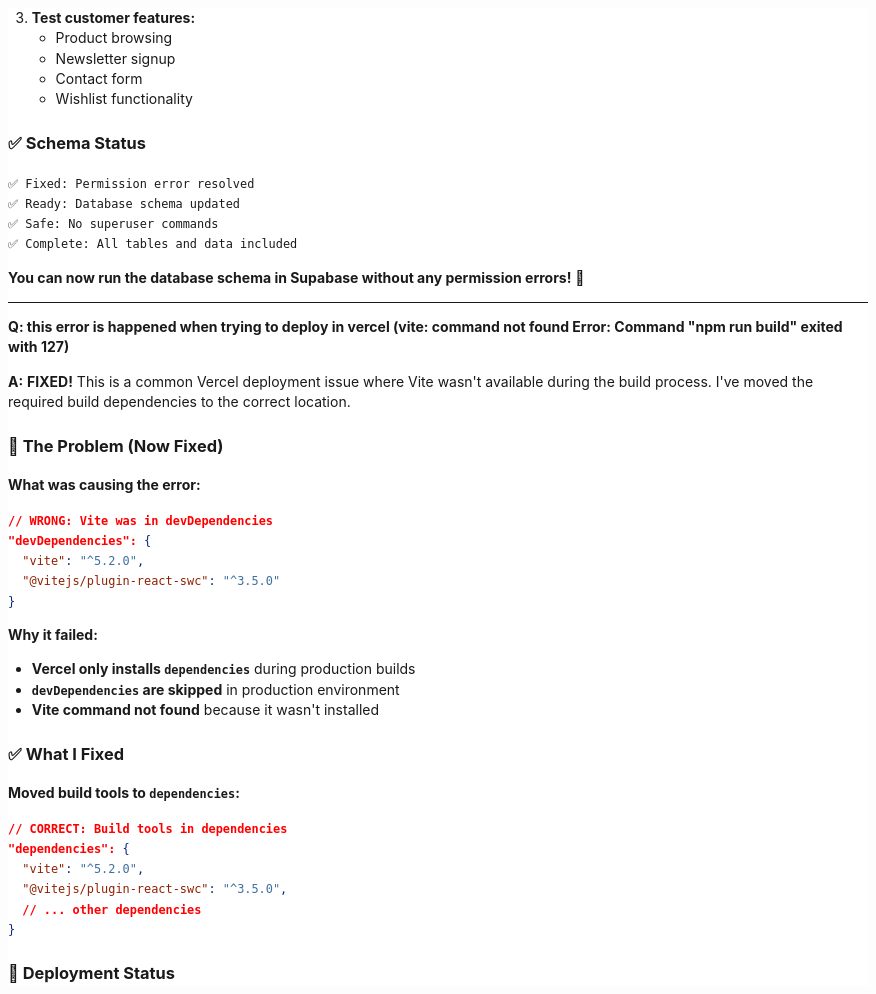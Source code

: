 3. **Test customer features:**
   - Product browsing
   - Newsletter signup
   - Contact form
   - Wishlist functionality

### ✅ **Schema Status**

```bash
✅ Fixed: Permission error resolved
✅ Ready: Database schema updated
✅ Safe: No superuser commands
✅ Complete: All tables and data included
```

**You can now run the database schema in Supabase without any permission errors!** 🎉

---

**Q: this error is happened when trying to deploy in vercel (vite: command not found Error: Command "npm run build" exited with 127)**

**A:** **FIXED!** This is a common Vercel deployment issue where Vite wasn't available during the build process. I've moved the required build dependencies to the correct location.

### 🚨 **The Problem (Now Fixed)**

**What was causing the error:**
```json
// WRONG: Vite was in devDependencies
"devDependencies": {
  "vite": "^5.2.0",
  "@vitejs/plugin-react-swc": "^3.5.0"
}
```

**Why it failed:**
- **Vercel only installs `dependencies`** during production builds
- **`devDependencies` are skipped** in production environment
- **Vite command not found** because it wasn't installed

### ✅ **What I Fixed**

**Moved build tools to `dependencies`:**
```json
// CORRECT: Build tools in dependencies
"dependencies": {
  "vite": "^5.2.0",
  "@vitejs/plugin-react-swc": "^3.5.0",
  // ... other dependencies
}
```

### 🚀 **Deployment Status**
